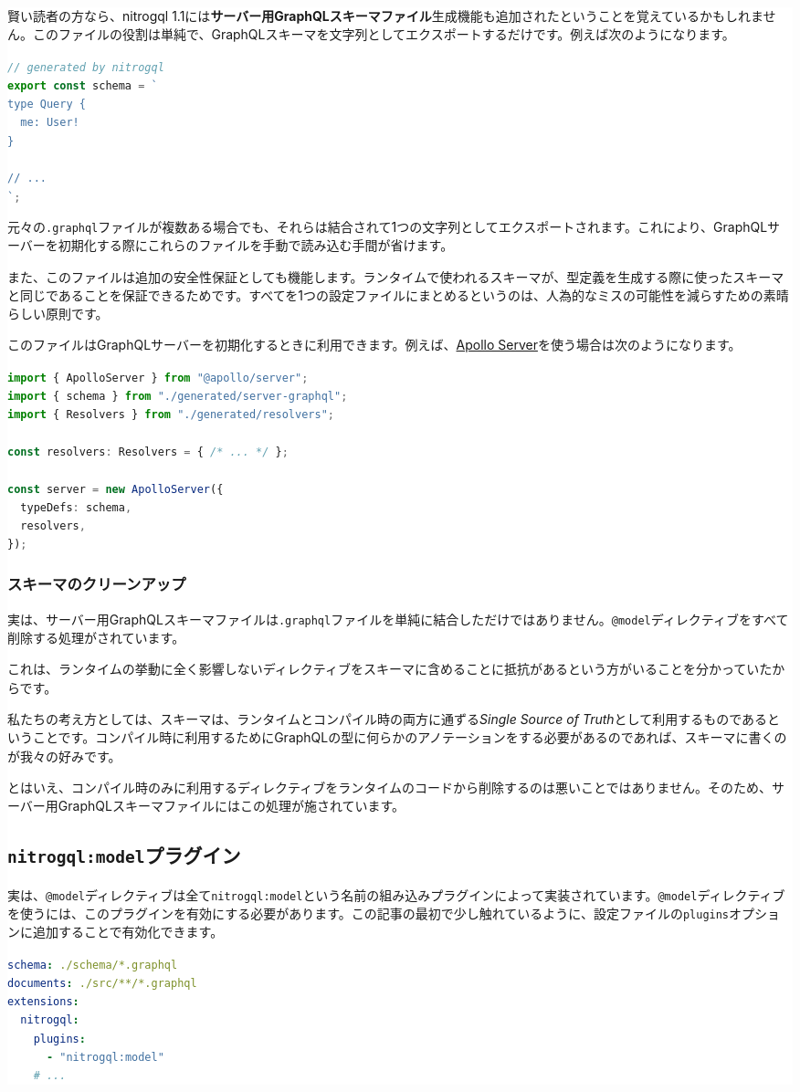 賢い読者の方なら、nitrogql 1.1には**サーバー用GraphQLスキーマファイル**生成機能も追加されたということを覚えているかもしれません。このファイルの役割は単純で、GraphQLスキーマを文字列としてエクスポートするだけです。例えば次のようになります。

```ts
// generated by nitrogql
export const schema = `
type Query {
  me: User!
}

// ...
`;
```

元々の`.graphql`ファイルが複数ある場合でも、それらは結合されて1つの文字列としてエクスポートされます。これにより、GraphQLサーバーを初期化する際にこれらのファイルを手動で読み込む手間が省けます。

また、このファイルは追加の安全性保証としても機能します。ランタイムで使われるスキーマが、型定義を生成する際に使ったスキーマと同じであることを保証できるためです。すべてを1つの設定ファイルにまとめるというのは、人為的なミスの可能性を減らすための素晴らしい原則です。

このファイルはGraphQLサーバーを初期化するときに利用できます。例えば、[Apollo Server](https://www.apollographql.com/docs/apollo-server/)を使う場合は次のようになります。

```ts
import { ApolloServer } from "@apollo/server";
import { schema } from "./generated/server-graphql";
import { Resolvers } from "./generated/resolvers";

const resolvers: Resolvers = { /* ... */ };

const server = new ApolloServer({
  typeDefs: schema,
  resolvers,
});
```

### スキーマのクリーンアップ

実は、サーバー用GraphQLスキーマファイルは`.graphql`ファイルを単純に結合しただけではありません。`@model`ディレクティブをすべて削除する処理がされています。

これは、ランタイムの挙動に全く影響しないディレクティブをスキーマに含めることに抵抗があるという方がいることを分かっていたからです。

私たちの考え方としては、スキーマは、ランタイムとコンパイル時の両方に通ずる*Single Source of Truth*として利用するものであるということです。コンパイル時に利用するためにGraphQLの型に何らかのアノテーションをする必要があるのであれば、スキーマに書くのが我々の好みです。

とはいえ、コンパイル時のみに利用するディレクティブをランタイムのコードから削除するのは悪いことではありません。そのため、サーバー用GraphQLスキーマファイルにはこの処理が施されています。

## `nitrogql:model`プラグイン

実は、`@model`ディレクティブは全て`nitrogql:model`という名前の組み込みプラグインによって実装されています。`@model`ディレクティブを使うには、このプラグインを有効にする必要があります。この記事の最初で少し触れているように、設定ファイルの`plugins`オプションに追加することで有効化できます。

```yaml
schema: ./schema/*.graphql
documents: ./src/**/*.graphql
extensions:
  nitrogql:
    plugins:
      - "nitrogql:model"
    # ...
```
